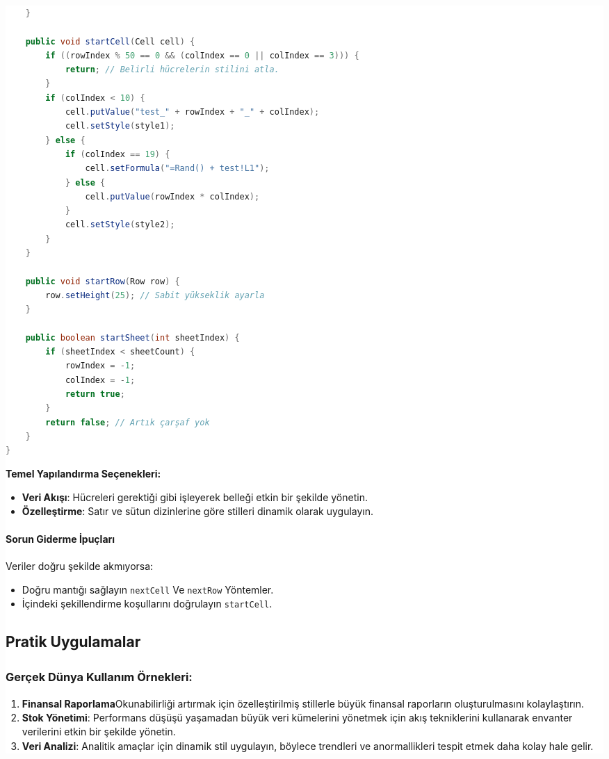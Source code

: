 ```java
    }

    public void startCell(Cell cell) {
        if ((rowIndex % 50 == 0 && (colIndex == 0 || colIndex == 3))) {
            return; // Belirli hücrelerin stilini atla.
        }
        if (colIndex < 10) {
            cell.putValue("test_" + rowIndex + "_" + colIndex);
            cell.setStyle(style1);
        } else {
            if (colIndex == 19) {
                cell.setFormula("=Rand() + test!L1");
            } else {
                cell.putValue(rowIndex * colIndex);
            }
            cell.setStyle(style2);
        }
    }

    public void startRow(Row row) {
        row.setHeight(25); // Sabit yükseklik ayarla
    }

    public boolean startSheet(int sheetIndex) {
        if (sheetIndex < sheetCount) {
            rowIndex = -1;
            colIndex = -1;
            return true;
        }
        return false; // Artık çarşaf yok
    }
}
```
**Temel Yapılandırma Seçenekleri:**
- **Veri Akışı**: Hücreleri gerektiği gibi işleyerek belleği etkin bir şekilde yönetin.
- **Özelleştirme**: Satır ve sütun dizinlerine göre stilleri dinamik olarak uygulayın.

#### Sorun Giderme İpuçları
Veriler doğru şekilde akmıyorsa:
- Doğru mantığı sağlayın `nextCell` Ve `nextRow` Yöntemler.
- İçindeki şekillendirme koşullarını doğrulayın `startCell`.

## Pratik Uygulamalar
### Gerçek Dünya Kullanım Örnekleri:
1. **Finansal Raporlama**Okunabilirliği artırmak için özelleştirilmiş stillerle büyük finansal raporların oluşturulmasını kolaylaştırın.
2. **Stok Yönetimi**: Performans düşüşü yaşamadan büyük veri kümelerini yönetmek için akış tekniklerini kullanarak envanter verilerini etkin bir şekilde yönetin.
3. **Veri Analizi**: Analitik amaçlar için dinamik stil uygulayın, böylece trendleri ve anormallikleri tespit etmek daha kolay hale gelir.

